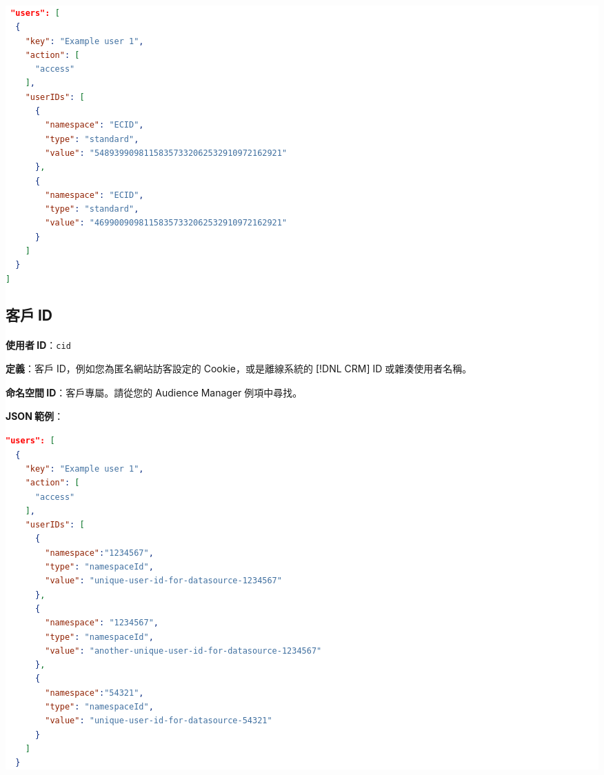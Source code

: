 ```json
 "users": [
  {
    "key": "Example user 1",
    "action": [
      "access"
    ],
    "userIDs": [
      {
        "namespace": "ECID",
        "type": "standard",
        "value": "54893990981158357332062532910972162921"
      },
      {
        "namespace": "ECID",
        "type": "standard",
        "value": "46990090981158357332062532910972162921"
      }
    ]
  }
]
```

## 客戶 ID

**使用者 ID**：`cid`

**定義**：客戶 ID，例如您為匿名網站訪客設定的 Cookie，或是離線系統的 [!DNL CRM] ID 或雜湊使用者名稱。

**命名空間 ID**：客戶專屬。請從您的 Audience Manager 例項中尋找。

**JSON 範例**：

```json
"users": [
  {
    "key": "Example user 1",
    "action": [
      "access"
    ],
    "userIDs": [
      {
        "namespace":"1234567",
        "type": "namespaceId",
        "value": "unique-user-id-for-datasource-1234567"
      },
      {
        "namespace": "1234567",
        "type": "namespaceId",
        "value": "another-unique-user-id-for-datasource-1234567"
      },
      {
        "namespace":"54321",
        "type": "namespaceId",
        "value": "unique-user-id-for-datasource-54321"
      }
    ]
  }
```

